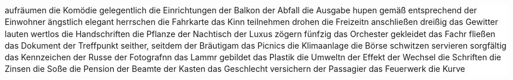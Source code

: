 aufräumen
die Komödie
gelegentlich
die Einrichtungen
der Balkon
der Abfall
die Ausgabe
hupen
gemäß
entsprechend
der Einwohner
ängstlich
elegant
herrschen
die Fahrkarte
das Kinn
teilnehmen
drohen
die Freizeitn
anschließen
dreißig
das Gewitter
lauten
wertlos
die Handschriften
die Pflanze
der Nachtisch
der Luxus
zögern
fünfzig
das Orchester
gekleidet
das Fachr
fließen
das Dokument
der Treffpunkt
seither, seitdem
der Bräutigam
das Picnics
die Klimaanlage
die Börse
schwitzen
servieren
sorgfältig
das Kennzeichen
der Russe
der Fotografnn
das Lammr
gebildet
das Plastik
die Umweltn
der Effekt
der Wechsel
die Schriften
die Zinsen
die Soße
die Pension
der Beamte
der Kasten
das Geschlecht
versichern
der Passagier
das Feuerwerk
die Kurve